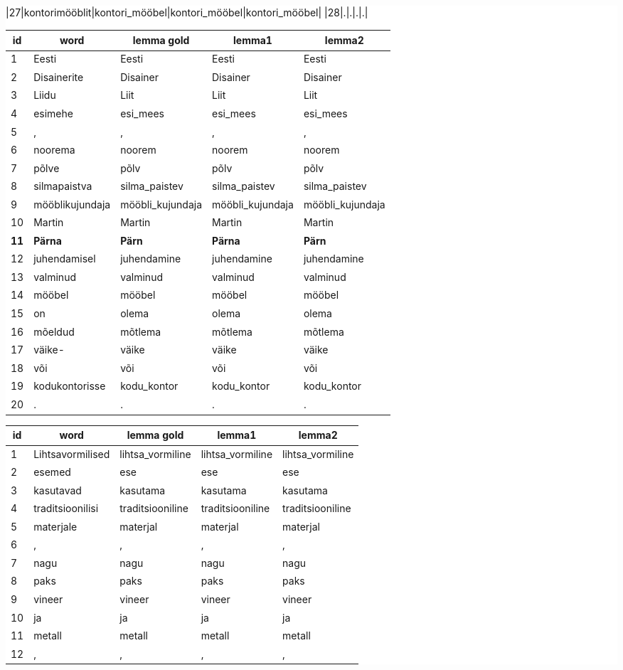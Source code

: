 |27|kontorimööblit|kontori_mööbel|kontori_mööbel|kontori_mööbel|
|28|.|.|.|.|


|id|word|lemma gold|lemma1|lemma2|
|--|--|--|--|--|
|1|Eesti|Eesti|Eesti|Eesti|
|2|Disainerite|Disainer|Disainer|Disainer|
|3|Liidu|Liit|Liit|Liit|
|4|esimehe|esi_mees|esi_mees|esi_mees|
|5|,|,|,|,|
|6|noorema|noorem|noorem|noorem|
|7|põlve|põlv|põlv|põlv|
|8|silmapaistva|silma_paistev|silma_paistev|silma_paistev|
|9|mööblikujundaja|mööbli_kujundaja|mööbli_kujundaja|mööbli_kujundaja|
|10|Martin|Martin|Martin|Martin|
|**11**|**Pärna**|**Pärn**|**Pärna**|**Pärn**|
|12|juhendamisel|juhendamine|juhendamine|juhendamine|
|13|valminud|valminud|valminud|valminud|
|14|mööbel|mööbel|mööbel|mööbel|
|15|on|olema|olema|olema|
|16|mõeldud|mõtlema|mõtlema|mõtlema|
|17|väike-|väike|väike|väike|
|18|või|või|või|või|
|19|kodukontorisse|kodu_kontor|kodu_kontor|kodu_kontor|
|20|.|.|.|.|


|id|word|lemma gold|lemma1|lemma2|
|--|--|--|--|--|
|1|Lihtsavormilised|lihtsa_vormiline|lihtsa_vormiline|lihtsa_vormiline|
|2|esemed|ese|ese|ese|
|3|kasutavad|kasutama|kasutama|kasutama|
|4|traditsioonilisi|traditsiooniline|traditsiooniline|traditsiooniline|
|5|materjale|materjal|materjal|materjal|
|6|,|,|,|,|
|7|nagu|nagu|nagu|nagu|
|8|paks|paks|paks|paks|
|9|vineer|vineer|vineer|vineer|
|10|ja|ja|ja|ja|
|11|metall|metall|metall|metall|
|12|,|,|,|,|